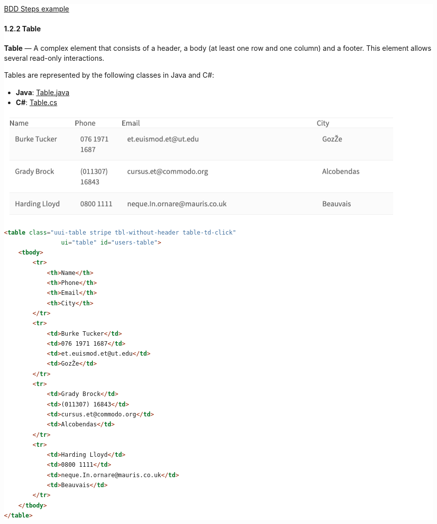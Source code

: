 [BDD Steps example](https://jdi-docs.github.io/jdi-light/#radiobuttons-2) <br>

#### 1.2.2 Table

**Table** — A complex element that consists of a header, a body (at least one row and one column) and a footer. This element allows several read-only interactions.

Tables are represented by the following classes in Java and C#:

- __Java__: <a href="https://github.com/jdi-testing/jdi-light/blob/master/jdi-light/src/main/java/com/epam/jdi/light/elements/complex/table/Table.java">Table.java</a>
- __C#__: <a href="https://github.com/jdi-testing/jdi-light-csharp/blob/master/JDI.Light/JDI.Light/Elements/Complex/Table/Table.cs">Table.cs</a>

![Table](../../images/html/tableHtml2.png)

```html 
<table class="uui-table stripe tbl-without-header table-td-click"
                ui="table" id="users-table">
    <tbody>
        <tr>
            <th>Name</th>
            <th>Phone</th>
            <th>Email</th>
            <th>City</th>
        </tr>
        <tr>
            <td>Burke Tucker</td>
            <td>076 1971 1687</td>
            <td>et.euismod.et@ut.edu</td>
            <td>GozŽe</td>
        </tr>
        <tr>
            <td>Grady Brock</td>
            <td>(011307) 16843</td>
            <td>cursus.et@commodo.org</td>
            <td>Alcobendas</td>
        </tr>
        <tr>
            <td>Harding Lloyd</td>
            <td>0800 1111</td>
            <td>neque.In.ornare@mauris.co.uk</td>
            <td>Beauvais</td>
        </tr>
    </tbody>
</table>
```
